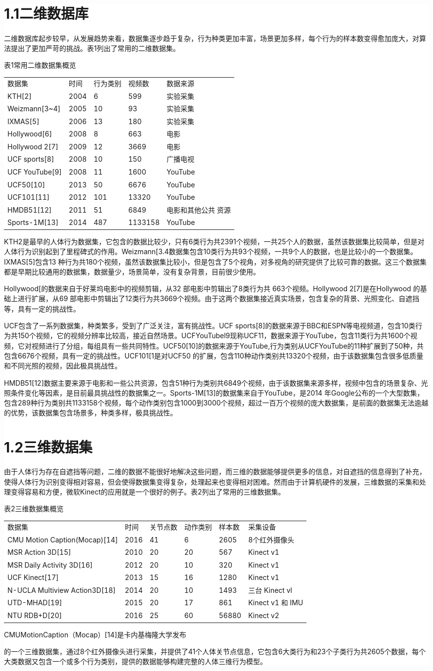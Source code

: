 # 1.1二维数据库

二维数据库起步较早，从发展趋势来看，数据集逐步趋于复杂，行为种类更加丰富，场景更加多样，每个行为的样本数变得愈加庞大，对算法提出了更加严苛的挑战。表1列出了常用的二维数据集。

表1常用二维数据集概览  

<html><body><table><tr><td>数据集</td><td>时间</td><td>行为类别</td><td>视频数</td><td>数据来源</td></tr><tr><td>KTH[2]</td><td>2004</td><td>6</td><td>599</td><td>实验采集</td></tr><tr><td>Weizmann[3~4]</td><td>2005</td><td>10</td><td>93</td><td>实验采集</td></tr><tr><td>IXMAS[5]</td><td>2006</td><td>13</td><td>180</td><td>实验采集</td></tr><tr><td>Hollywood[6]</td><td>2008</td><td>8</td><td>663</td><td>电影</td></tr><tr><td>Hollywood 2[7]</td><td>2009</td><td>12</td><td>3669</td><td>电影</td></tr><tr><td>UCF sports[8]</td><td>2008</td><td>10</td><td>150</td><td>广播电视</td></tr><tr><td>UCF YouTube[9]</td><td>2008</td><td>11</td><td>1600</td><td>YouTube</td></tr><tr><td>UCF50[10]</td><td>2013</td><td>50</td><td>6676</td><td>YouTube</td></tr><tr><td>UCF101[11]</td><td>2012</td><td>101</td><td>13320</td><td>YouTube</td></tr><tr><td>HMDB51[12]</td><td>2011</td><td>51</td><td>6849</td><td>电影和其他公共 资源</td></tr><tr><td>Sports-1M[13]</td><td>2014</td><td>487</td><td>1133158</td><td>YouTube</td></tr></table></body></html>

KTH2是最早的人体行为数据集，它包含的数据比较少，只有6类行为共2391个视频，一共25个人的数据，虽然该数据集比较简单，但是对人体行为识别起到了里程碑式的作用。Weizmann[3.4数据集包含10类行为共93个视频，一共9个人的数据，也是比较小的一个数据集。IXMAS[5]包含13 种行为共180个视频，虽然该数据集比较小，但是包含了5个视角，对多视角的研究提供了比较可靠的数据。这三个数据集都是早期比较通用的数据集，数据量少，场景简单，没有复杂背景，目前很少使用。

Hollywood[的数据来自于好莱坞电影中的视频剪辑，从32 部电影中剪辑出了8类行为共 663个视频。Hollywood 2[7]是在Hollywood 的基础上进行扩展，从69 部电影中剪辑出了12类行为共3669个视频。由于这两个数据集接近真实场景，包含复杂的背景、光照变化、自遮挡等，具有一定的挑战性。

UCF包含了一系列数据集，种类繁多，受到了广泛关注，富有挑战性。UCF sports[8]的数据来源于BBC和ESPN等电视频道，包含10类行为共150个视频，它的视频分辨率比较高，接近自然场景。UCFYouTubel9现称UCF11，数据来源于YouTube，包含11类行为共1600个视频，它对视频进行了分组，每组具有一些共同特性。UCF50[10]的数据来源于YouTube,行为类别从UCFYouTube的11种扩展到了50种，共包含6676个视频，具有一定的挑战性。UCF101[1是对UCF50 的扩展，包含110种动作类别共13320个视频，由于该数据集包含很多低质量和不同光照的视频，因此极具挑战性。

HMDB51[12]数据主要来源于电影和一些公共资源，包含51种行为类别共6849个视频，由于该数据集来源多样，视频中包含的场景复杂、光照条件变化等因素，是目前最具挑战性的数据集之一。Sports-1M[13]的数据集来自于YouTube，是2014 年Google公布的一个大型数集，包含289种行为类别共1133158个视频，每个动作类别包含1000到3000个视频，超过一百万个视频的庞大数据集，是前面的数据集无法逾越的优势，该数据集包含场景多，种类多样，极具挑战性。

# 1.2三维数据集

由于人体行为存在自遮挡等问题，二维的数据不能很好地解决这些问题，而三维的数据能够提供更多的信息，对自遮挡的信息得到了补充，使得人体行为识别变得相对容易，但会使得数据集变得复杂，处理起来也变得相对困难。然而由于计算机硬件的发展，三维数据的采集和处理变得容易和方便，微软Kinect的应用就是一个很好的例子。表2列出了常用的三维数据集。

表2三维数据集概览  

<html><body><table><tr><td>数据集</td><td>时间</td><td>关节点数</td><td>动作类别</td><td>样本数</td><td>采集设备</td></tr><tr><td>CMU Motion Caption(Mocap)[14]</td><td>2016</td><td>41</td><td>6</td><td>2605</td><td>8个红外摄像头</td></tr><tr><td>MSR Action 3D[15]</td><td>2010</td><td>20</td><td>20</td><td>567</td><td>Kinect v1</td></tr><tr><td>MSR Daily Activity 3D[16]</td><td>2012</td><td>20</td><td>10</td><td>320</td><td>Kinect v1</td></tr><tr><td>UCF Kinect[17]</td><td>2013</td><td>15</td><td>16</td><td>1280</td><td>Kinect v1</td></tr><tr><td>N-UCLA Multiview Action3D[18]</td><td>2014</td><td>20</td><td>10</td><td>1493</td><td>三台 Kinect vl</td></tr><tr><td>UTD-MHAD[19]</td><td>2015</td><td>20</td><td>17</td><td>861</td><td>Kinect v1 和 IMU</td></tr><tr><td>NTU RDB+D[20]</td><td>2016</td><td>25</td><td>60</td><td>56880</td><td>Kinect v2</td></tr></table></body></html>

CMUMotionCaption（Mocap）[14]是卡内基梅隆大学发布

的一个三维数据集，通过8个红外摄像头进行采集，并提供了41个人体关节点信息，它包含6大类行为和23个子类行为共2605个数据，每个大类数据又包含一个或多个行为类别，提供的数据能够构建完整的人体三维行为模型。
